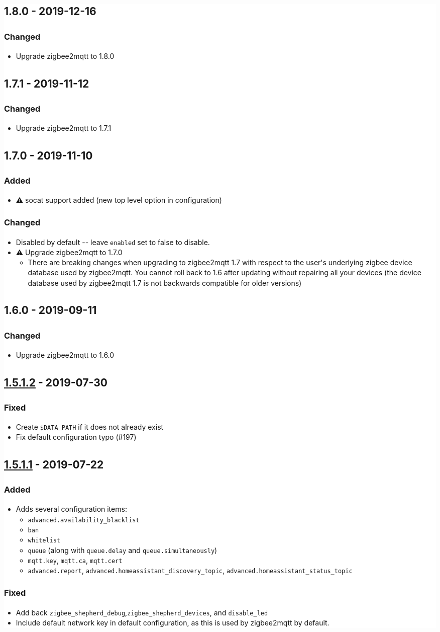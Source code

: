 ## 1.8.0 - 2019-12-16
### Changed
- Upgrade zigbee2mqtt to 1.8.0

## 1.7.1 - 2019-11-12
### Changed
- Upgrade zigbee2mqtt to 1.7.1

## 1.7.0 - 2019-11-10
### Added
- ⚠️ socat support added (new top level option in configuration)
### Changed
  - Disabled by default -- leave `enabled` set to false to disable.
- ⚠️ Upgrade zigbee2mqtt to 1.7.0
  - There are breaking changes when upgrading to zigbee2mqtt 1.7 with respect to the user's underlying zigbee device database used by zigbee2mqtt. You cannot roll back to 1.6 after updating without repairing all your devices (the device database used by zigbee2mqtt 1.7 is not backwards compatible for older versions)

## 1.6.0 - 2019-09-11
### Changed
- Upgrade zigbee2mqtt to 1.6.0

## [1.5.1.2](https://github.com/danielwelch/hassio-zigbee2mqtt/releases/tag/v1.5.1.2) - 2019-07-30
### Fixed
- Create `$DATA_PATH` if it does not already exist
- Fix default configuration typo (#197)

## [1.5.1.1](https://github.com/danielwelch/hassio-zigbee2mqtt/releases/tag/v1.5.1.1) - 2019-07-22
### Added
- Adds several configuration items:
    - `advanced.availability_blacklist`
    - `ban`
    - `whitelist`
    - `queue` (along with `queue.delay` and `queue.simultaneously`)
    - `mqtt.key`, `mqtt.ca`, `mqtt.cert`
    - `advanced.report`, `advanced.homeassistant_discovery_topic`, `advanced.homeassistant_status_topic`
### Fixed
- Add back `zigbee_shepherd_debug`,`zigbee_shepherd_devices`, and `disable_led`
- Include default network key in default configuration, as this is used by zigbee2mqtt by default.
